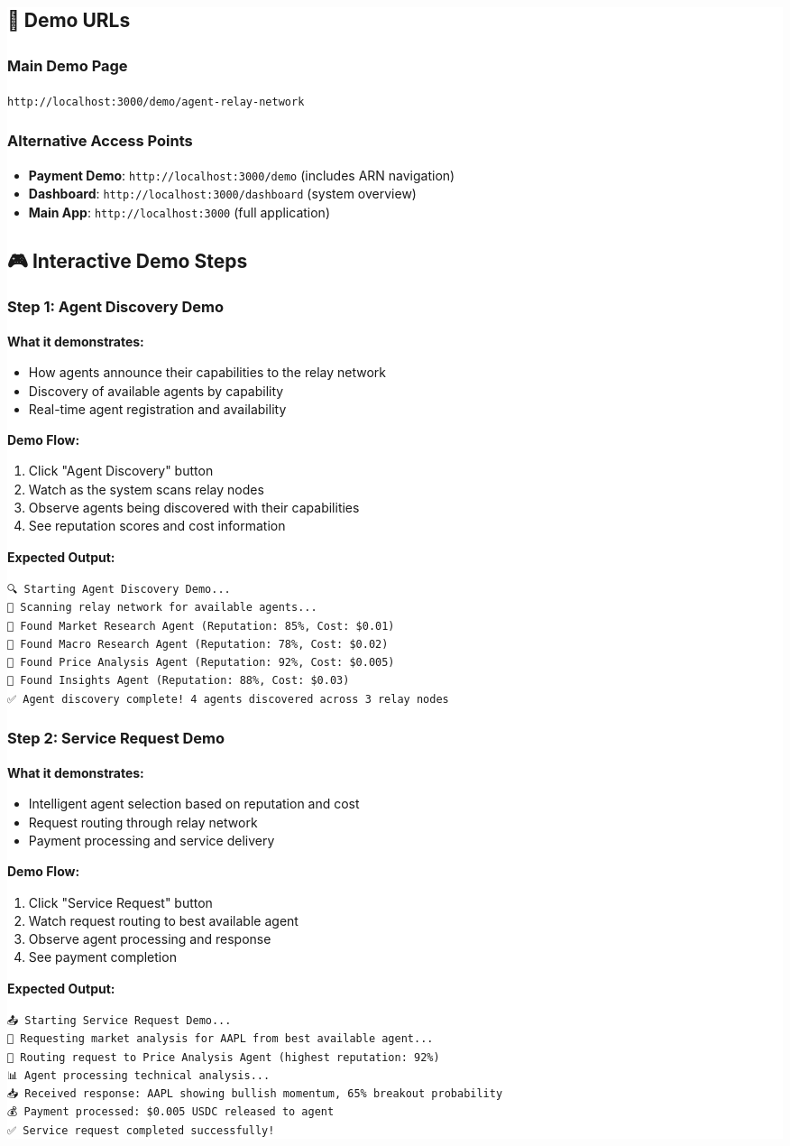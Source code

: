 ## 📱 Demo URLs

### Main Demo Page
```
http://localhost:3000/demo/agent-relay-network
```

### Alternative Access Points
- **Payment Demo**: `http://localhost:3000/demo` (includes ARN navigation)
- **Dashboard**: `http://localhost:3000/dashboard` (system overview)
- **Main App**: `http://localhost:3000` (full application)

## 🎮 Interactive Demo Steps

### Step 1: Agent Discovery Demo
**What it demonstrates:**
- How agents announce their capabilities to the relay network
- Discovery of available agents by capability
- Real-time agent registration and availability

**Demo Flow:**
1. Click "Agent Discovery" button
2. Watch as the system scans relay nodes
3. Observe agents being discovered with their capabilities
4. See reputation scores and cost information

**Expected Output:**
```
🔍 Starting Agent Discovery Demo...
📡 Scanning relay network for available agents...
🤖 Found Market Research Agent (Reputation: 85%, Cost: $0.01)
🤖 Found Macro Research Agent (Reputation: 78%, Cost: $0.02)
🤖 Found Price Analysis Agent (Reputation: 92%, Cost: $0.005)
🤖 Found Insights Agent (Reputation: 88%, Cost: $0.03)
✅ Agent discovery complete! 4 agents discovered across 3 relay nodes
```

### Step 2: Service Request Demo
**What it demonstrates:**
- Intelligent agent selection based on reputation and cost
- Request routing through relay network
- Payment processing and service delivery

**Demo Flow:**
1. Click "Service Request" button
2. Watch request routing to best available agent
3. Observe agent processing and response
4. See payment completion

**Expected Output:**
```
📤 Starting Service Request Demo...
🎯 Requesting market analysis for AAPL from best available agent...
🔄 Routing request to Price Analysis Agent (highest reputation: 92%)
📊 Agent processing technical analysis...
📥 Received response: AAPL showing bullish momentum, 65% breakout probability
💰 Payment processed: $0.005 USDC released to agent
✅ Service request completed successfully!
```
